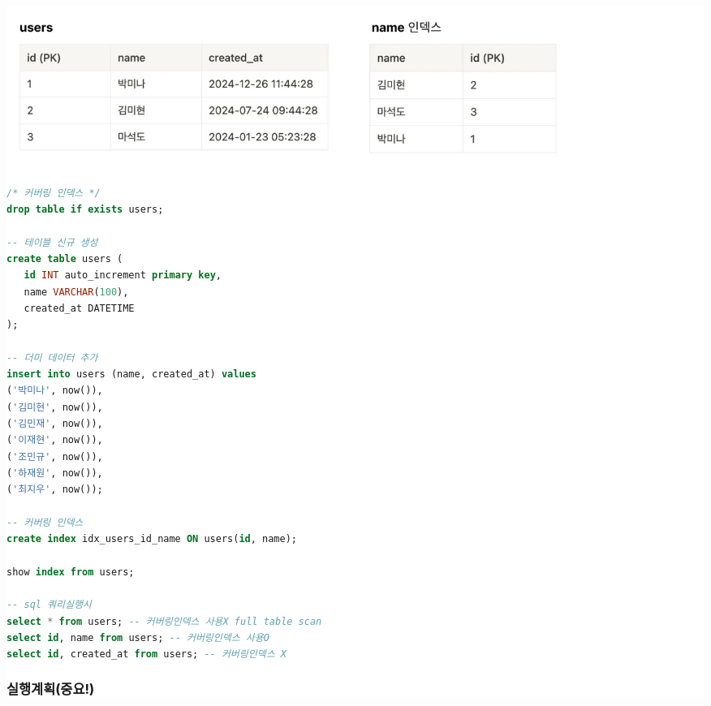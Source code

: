 <img src="./db_0004.png" width="700">

```sql
/* 커버링 인덱스 */
drop table if exists users;

-- 테이블 신규 생성
create table users (
   id INT auto_increment primary key,
   name VARCHAR(100),
   created_at DATETIME
);

-- 더미 데이터 추가
insert into users (name, created_at) values 
('박미나', now()),
('김미현', now()),
('김민재', now()),
('이재현', now()),
('조민규', now()),
('하재원', now()),
('최지우', now());

-- 커버링 인덱스
create index idx_users_id_name ON users(id, name);

show index from users;

-- sql 쿼리실행시
select * from users; -- 커버링인덱스 사용X full table scan
select id, name from users; -- 커버링인덱스 사용O 
select id, created_at from users; -- 커버링인덱스 X
```


### 실행계획(중요!)